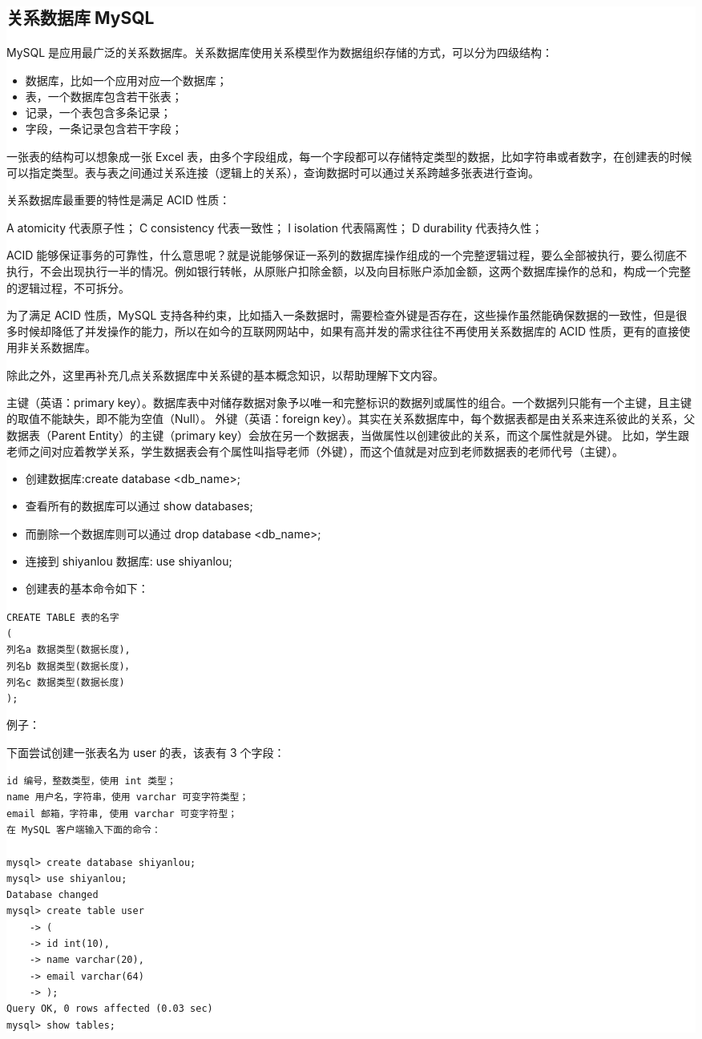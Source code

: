 
## 关系数据库 MySQL

MySQL 是应用最广泛的关系数据库。关系数据库使用关系模型作为数据组织存储的方式，可以分为四级结构：

- 数据库，比如一个应用对应一个数据库；
- 表，一个数据库包含若干张表；
- 记录，一个表包含多条记录；
- 字段，一条记录包含若干字段；

一张表的结构可以想象成一张 Excel 表，由多个字段组成，每一个字段都可以存储特定类型的数据，比如字符串或者数字，在创建表的时候可以指定类型。表与表之间通过关系连接（逻辑上的关系），查询数据时可以通过关系跨越多张表进行查询。

关系数据库最重要的特性是满足 ACID 性质：

A atomicity 代表原子性；
C consistency 代表一致性；
I isolation 代表隔离性；
D durability 代表持久性；

ACID 能够保证事务的可靠性，什么意思呢？就是说能够保证一系列的数据库操作组成的一个完整逻辑过程，要么全部被执行，要么彻底不执行，不会出现执行一半的情况。例如银行转帐，从原账户扣除金额，以及向目标账户添加金额，这两个数据库操作的总和，构成一个完整的逻辑过程，不可拆分。

为了满足 ACID 性质，MySQL 支持各种约束，比如插入一条数据时，需要检查外键是否存在，这些操作虽然能确保数据的一致性，但是很多时候却降低了并发操作的能力，所以在如今的互联网网站中，如果有高并发的需求往往不再使用关系数据库的 ACID 性质，更有的直接使用非关系数据库。

除此之外，这里再补充几点关系数据库中关系键的基本概念知识，以帮助理解下文内容。

主键（英语：primary key）。数据库表中对储存数据对象予以唯一和完整标识的数据列或属性的组合。一个数据列只能有一个主键，且主键的取值不能缺失，即不能为空值（Null）。
外键（英语：foreign key）。其实在关系数据库中，每个数据表都是由关系来连系彼此的关系，父数据表（Parent Entity）的主键（primary key）会放在另一个数据表，当做属性以创建彼此的关系，而这个属性就是外键。
比如，学生跟老师之间对应着教学关系，学生数据表会有个属性叫指导老师（外键），而这个值就是对应到老师数据表的老师代号（主键）。


- 创建数据库:create database <db_name>;
- 查看所有的数据库可以通过 show databases;
- 而删除一个数据库则可以通过 drop database <db_name>;

- 连接到 shiyanlou 数据库: use shiyanlou;

- 创建表的基本命令如下：
```
CREATE TABLE 表的名字
(
列名a 数据类型(数据长度),
列名b 数据类型(数据长度)，
列名c 数据类型(数据长度)
);
```

例子：

下面尝试创建一张表名为 user 的表，该表有 3 个字段：
```
id 编号，整数类型，使用 int 类型；
name 用户名，字符串，使用 varchar 可变字符类型；
email 邮箱，字符串, 使用 varchar 可变字符型；
在 MySQL 客户端输入下面的命令：

mysql> create database shiyanlou;
mysql> use shiyanlou;
Database changed
mysql> create table user
    -> (
    -> id int(10),
    -> name varchar(20),
    -> email varchar(64)
    -> );
Query OK, 0 rows affected (0.03 sec)
mysql> show tables;
```